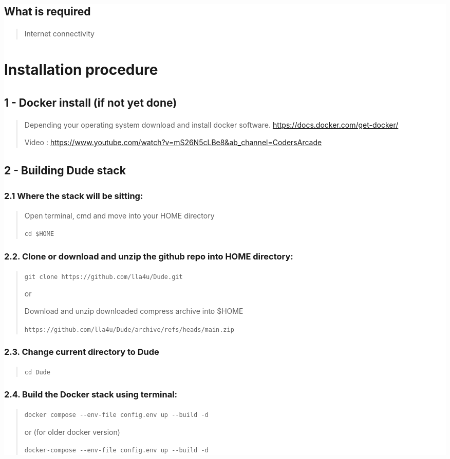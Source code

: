 ## What is required
> Internet connectivity
>

# Installation procedure

## 1 - Docker install (if not yet done)
> Depending your operating system download and install docker software.
> https://docs.docker.com/get-docker/  
> 
> Video : https://www.youtube.com/watch?v=mS26N5cLBe8&ab_channel=CodersArcade  
> 

## 2 - Building Dude stack

### 2.1 Where the stack will be sitting:
>    Open terminal, cmd and move into your HOME directory 
>
> ```shell
> cd $HOME 
> ```
>

### 2.2. Clone or download and unzip the github repo into HOME directory:
>
> ```shell
> git clone https://github.com/lla4u/Dude.git
> ```
>
> or
>
> Download and unzip downloaded compress archive into $HOME
>
> ```shell
> https://github.com/lla4u/Dude/archive/refs/heads/main.zip
> ```
>

### 2.3. Change current directory to Dude
> 
> ```shell
> cd Dude
> ```
>

### 2.4. Build the Docker stack using terminal: 
>
> ```shell
> docker compose --env-file config.env up --build -d 
> ```
>
> or (for older docker version) 
>
> ```shell
> docker-compose --env-file config.env up --build -d 
> ```
